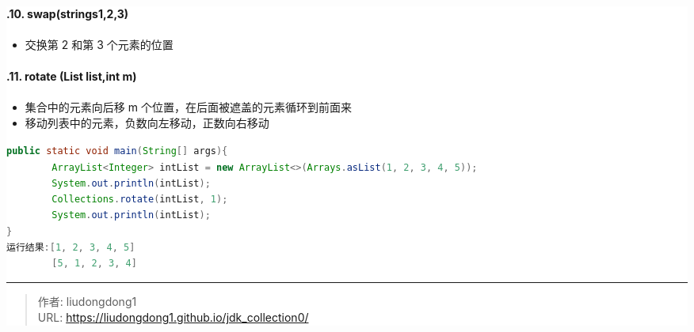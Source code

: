#### .10. swap(strings1,2,3)

- 交换第 2 和第 3 个元素的位置

#### .11. **rotate (List list,int m)**

- 集合中的元素向后移 m 个位置，在后面被遮盖的元素循环到前面来
- 移动列表中的元素，负数向左移动，正数向右移动

```java
public static void main(String[] args){
        ArrayList<Integer> intList = new ArrayList<>(Arrays.asList(1, 2, 3, 4, 5));
        System.out.println(intList);
        Collections.rotate(intList, 1);
        System.out.println(intList);
}
运行结果:[1, 2, 3, 4, 5]
        [5, 1, 2, 3, 4]
```



---

> 作者: liudongdong1  
> URL: https://liudongdong1.github.io/jdk_collection0/  

